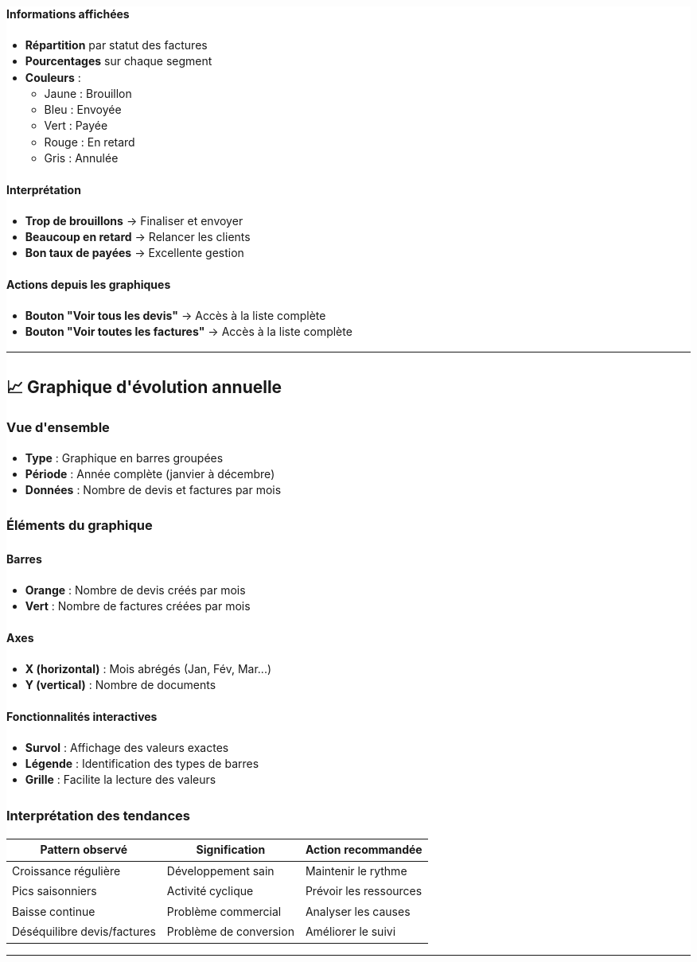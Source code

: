 #### Informations affichées
- **Répartition** par statut des factures
- **Pourcentages** sur chaque segment
- **Couleurs** :
  - Jaune : Brouillon
  - Bleu : Envoyée
  - Vert : Payée
  - Rouge : En retard
  - Gris : Annulée

#### Interprétation
- **Trop de brouillons** → Finaliser et envoyer
- **Beaucoup en retard** → Relancer les clients
- **Bon taux de payées** → Excellente gestion

#### Actions depuis les graphiques
- **Bouton "Voir tous les devis"** → Accès à la liste complète
- **Bouton "Voir toutes les factures"** → Accès à la liste complète

---

## 📈 Graphique d'évolution annuelle

### Vue d'ensemble
- **Type** : Graphique en barres groupées
- **Période** : Année complète (janvier à décembre)
- **Données** : Nombre de devis et factures par mois

### Éléments du graphique

#### Barres
- **Orange** : Nombre de devis créés par mois
- **Vert** : Nombre de factures créées par mois

#### Axes
- **X (horizontal)** : Mois abrégés (Jan, Fév, Mar...)
- **Y (vertical)** : Nombre de documents

#### Fonctionnalités interactives
- **Survol** : Affichage des valeurs exactes
- **Légende** : Identification des types de barres
- **Grille** : Facilite la lecture des valeurs

### Interprétation des tendances

| Pattern observé | Signification | Action recommandée |
|----------------|---------------|-------------------|
| Croissance régulière | Développement sain | Maintenir le rythme |
| Pics saisonniers | Activité cyclique | Prévoir les ressources |
| Baisse continue | Problème commercial | Analyser les causes |
| Déséquilibre devis/factures | Problème de conversion | Améliorer le suivi |

---